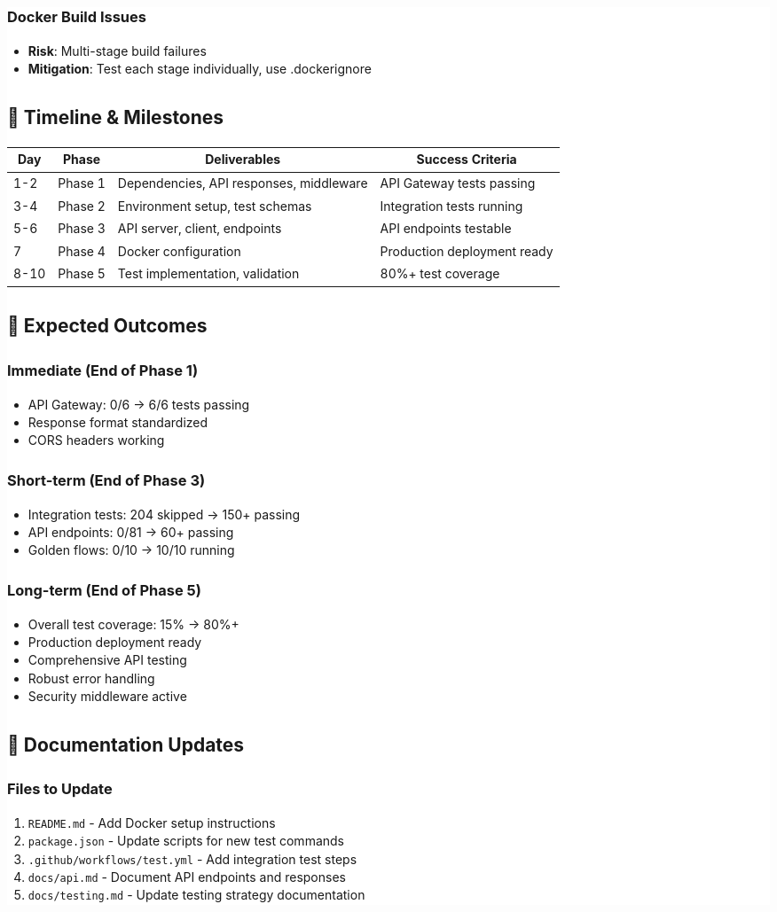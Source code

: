 ### **Docker Build Issues**

- **Risk**: Multi-stage build failures
- **Mitigation**: Test each stage individually, use .dockerignore

## 📅 **Timeline & Milestones**

| Day  | Phase   | Deliverables                            | Success Criteria            |
| ---- | ------- | --------------------------------------- | --------------------------- |
| 1-2  | Phase 1 | Dependencies, API responses, middleware | API Gateway tests passing   |
| 3-4  | Phase 2 | Environment setup, test schemas         | Integration tests running   |
| 5-6  | Phase 3 | API server, client, endpoints           | API endpoints testable      |
| 7    | Phase 4 | Docker configuration                    | Production deployment ready |
| 8-10 | Phase 5 | Test implementation, validation         | 80%+ test coverage          |

## 🎯 **Expected Outcomes**

### **Immediate (End of Phase 1)**

- API Gateway: 0/6 → 6/6 tests passing
- Response format standardized
- CORS headers working

### **Short-term (End of Phase 3)**

- Integration tests: 204 skipped → 150+ passing
- API endpoints: 0/81 → 60+ passing
- Golden flows: 0/10 → 10/10 running

### **Long-term (End of Phase 5)**

- Overall test coverage: 15% → 80%+
- Production deployment ready
- Comprehensive API testing
- Robust error handling
- Security middleware active

## 📝 **Documentation Updates**

### **Files to Update**

1. `README.md` - Add Docker setup instructions
2. `package.json` - Update scripts for new test commands
3. `.github/workflows/test.yml` - Add integration test steps
4. `docs/api.md` - Document API endpoints and responses
5. `docs/testing.md` - Update testing strategy documentation
